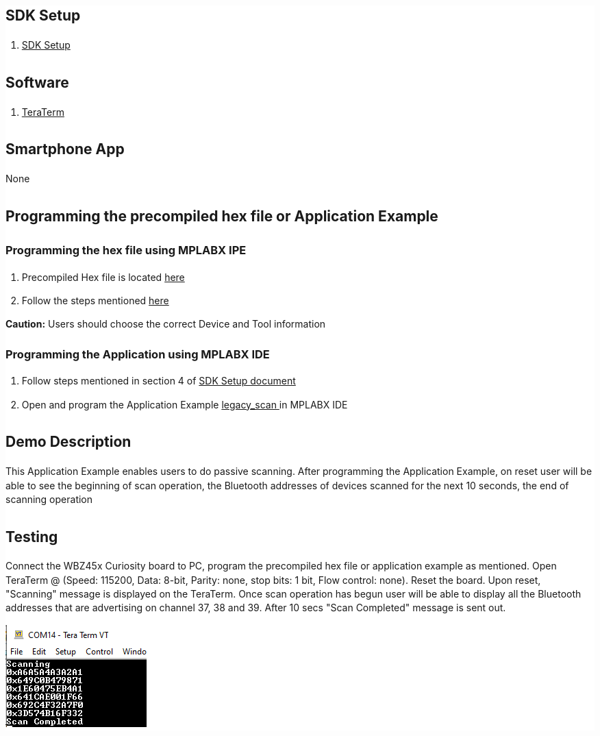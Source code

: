 ## SDK Setup

1.  [SDK Setup](../../../../docs/pic32cx_bz2_wbz45x_sdk_setup.md)

## Software

1.  [TeraTerm](https://ttssh2.osdn.jp/index.html.en)

## Smartphone App
  None

## Programming the precompiled hex file or Application Example

### Programming the hex file using MPLABX IPE

1.  Precompiled Hex file is located <a href="hex/"> here </a>

2.  Follow the steps mentioned [here](https://microchipdeveloper.com/ipe:programming-device)

 **Caution:** Users should choose the correct Device and Tool information
### Programming the Application using MPLABX IDE

1.  Follow steps mentioned in section 4 of [SDK Setup document](../../../../docs/pic32cx_bz2_wbz45x_sdk_setup.md)

2.  Open and program the Application Example <a href="firmware"> legacy_scan </a>  in MPLABX IDE

## Demo Description

This Application Example enables users to do passive scanning. After
programming the Application Example, on reset user will be able to see
the beginning of scan operation, the Bluetooth addresses of devices
scanned for the next 10 seconds, the end of scanning operation

## Testing

Connect the WBZ45x Curiosity board to PC, program the precompiled hex
file or application example as mentioned. Open TeraTerm @ (Speed:
115200, Data: 8-bit, Parity: none, stop bits: 1 bit, Flow control:
none). Reset the board. Upon reset, "Scanning" message is displayed
on the TeraTerm. Once scan operation has begun user will be able to display all the Bluetooth addresses that are advertising on channel 37, 38 and 39. After 10 secs "Scan Completed" message is sent out.

![Tera Term](media/legacy_scan_1.PNG)
